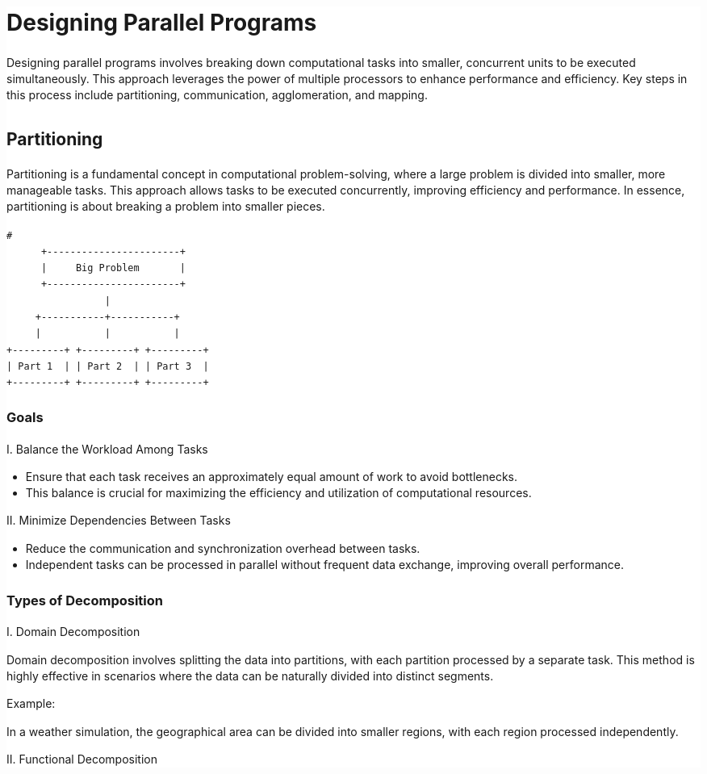 # Designing Parallel Programs

Designing parallel programs involves breaking down computational tasks into smaller, concurrent units to be executed simultaneously. This approach leverages the power of multiple processors to enhance performance and efficiency. Key steps in this process include partitioning, communication, agglomeration, and mapping.

## Partitioning

Partitioning is a fundamental concept in computational problem-solving, where a large problem is divided into smaller, more manageable tasks. This approach allows tasks to be executed concurrently, improving efficiency and performance. In essence, partitioning is about breaking a problem into smaller pieces.

```
#
      +-----------------------+
      |     Big Problem       |
      +-----------------------+
                 |
     +-----------+-----------+
     |           |           |
+---------+ +---------+ +---------+
| Part 1  | | Part 2  | | Part 3  |
+---------+ +---------+ +---------+
```

### Goals

I. Balance the Workload Among Tasks

- Ensure that each task receives an approximately equal amount of work to avoid bottlenecks.
- This balance is crucial for maximizing the efficiency and utilization of computational resources.

II. Minimize Dependencies Between Tasks

- Reduce the communication and synchronization overhead between tasks.
- Independent tasks can be processed in parallel without frequent data exchange, improving overall performance.

### Types of Decomposition

I. Domain Decomposition

Domain decomposition involves splitting the data into partitions, with each partition processed by a separate task. This method is highly effective in scenarios where the data can be naturally divided into distinct segments.

Example:

In a weather simulation, the geographical area can be divided into smaller regions, with each region processed independently.

II. Functional Decomposition
